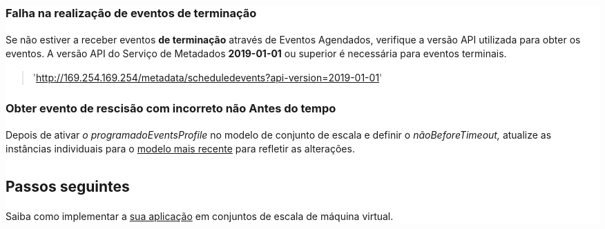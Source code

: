 ### <a name="failure-to-get-terminate-events"></a>Falha na realização de eventos de terminação
Se não estiver a receber eventos **de terminação** através de Eventos Agendados, verifique a versão API utilizada para obter os eventos. A versão API do Serviço de Metadados **2019-01-01** ou superior é necessária para eventos terminais.
>'http://169.254.169.254/metadata/scheduledevents?api-version=2019-01-01'

### <a name="getting-terminate-event-with-incorrect-notbefore-time"></a>Obter evento de rescisão com incorreto não Antes do tempo  
Depois de ativar *o programadoEventsProfile* no modelo de conjunto de escala e definir o *nãoBeforeTimeout,* atualize as instâncias individuais para o [modelo mais recente](virtual-machine-scale-sets-upgrade-scale-set.md#how-to-bring-vms-up-to-date-with-the-latest-scale-set-model) para refletir as alterações.

## <a name="next-steps"></a>Passos seguintes
Saiba como implementar a [sua aplicação](virtual-machine-scale-sets-deploy-app.md) em conjuntos de escala de máquina virtual.
